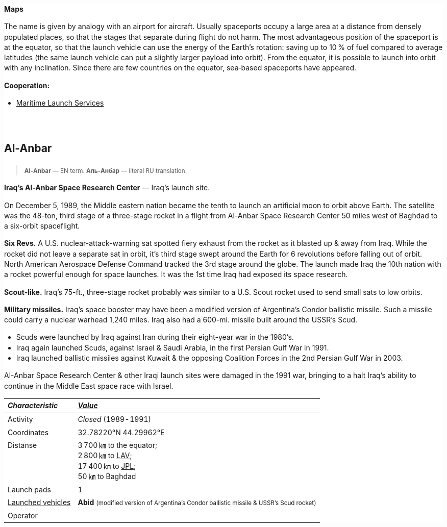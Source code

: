 **Maps**

The name is given by analogy with an airport for aircraft. Usually spaceports occupy a large area at a distance from densely populated places, so that the stages that separate during flight do not harm. The most advantageous position of the spaceport is at the equator, so that the launch vehicle can use the energy of the Earth’s rotation: saving up to 10 % of fuel compared to average latitudes (the same launch vehicle can put a slightly larger payload into orbit). From the equator, it is possible to launch into orbit with any inclination. Since there are few countries on the equator, sea‑based spaceports have appeared.

**Cooperation:**

   - [Maritime Launch Services](contact/mls.md)



<p style="page-break-after:always"> </p>

## Al-Anbar
> <small>**Al‑Anbar** — EN term. **Аль‑Анбар** — literal RU translation.</small>

**Iraq’s Al-Anbar Space Research Center** — Iraq’s launch site.

On December 5, 1989, the Middle eastern nation became the tenth to launch an artificial moon to orbit above Earth.
The satellite was the 48-ton, third stage of a three-stage rocket in a flight from Al-Anbar Space Research Center 50 miles west of Baghdad to a six-orbit spaceflight.

**Six Revs.** A U.S. nuclear-attack-warning sat spotted fiery exhaust from the rocket as it blasted up & away from Iraq. While the rocket did not leave a separate sat in orbit, it’s third stage swept around the Earth for 6 revolutions before falling out of orbit. North American Aerospace Defense Command tracked the 3rd stage around the globe. The launch made Iraq the 10th nation with a rocket powerful enough for space launches. It was the 1st time Iraq had exposed its space research.

**Scout‑like.** Iraq’s 75-ft., three-stage rocket probably was similar to a U.S. Scout rocket used to send small sats to low orbits.

**Military missiles.** Iraq’s space booster may have been a modified version of Argentina’s Condor ballistic missile. Such a missile could carry a nuclear warhead 1,240 miles. Iraq also had a 600-mi. missile built around the USSR’s Scud.

   - Scuds were launched by Iraq against Iran during their eight-year war in the 1980’s.
   - Iraq again launched Scuds, against Israel & Saudi Arabia, in the first Persian Gulf War in 1991.
   - Iraq launched ballistic missiles against Kuwait & the opposing Coalition Forces in the 2nd Persian Gulf War in 2003.

Al-Anbar Space Research Center & other Iraqi launch sites were damaged in the 1991 war, bringing to a halt Iraq’s ability to continue in the Middle East space race with Israel.

|*Characteristic*|*[Value](si.md)*|
|:-|:-|
|Activity|*Closed* (1989 ‑ 1991)|
|Coordinates|32.78220°N 44.29962°E|
|Distanse|3 700 ㎞ to the equator;<br> 2 800 ㎞ to [LAV](contact/lav.md);<br> 17 400 ㎞  to [JPL](contact/jpl.md);<br> 50 ㎞ to Baghdad|
|Launch pads|1|
|[Launched vehicles](lv.md)|**Abid** <small>(modified version of Argentina’s Condor ballistic missile & USSR’s Scud rocket)</small>|
|Operator| |